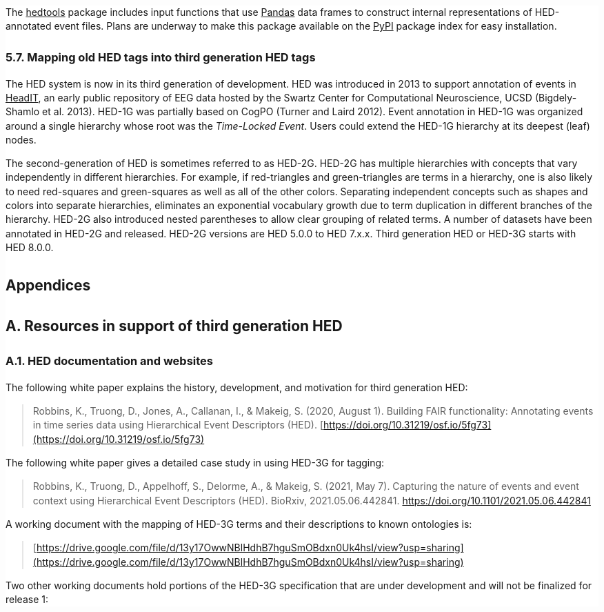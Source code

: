 The [hedtools](https://github.com/hed-standard/hed-python/tree/master/hedtools) package includes input functions that use [Pandas](https://pandas.pydata.org/) data frames to construct internal representations of HED-annotated event files. Plans are underway to make this package available on the [PyPI](https://pypi.org/) package index for easy installation.


### 5.7. Mapping old HED tags into third generation HED tags

The HED system is now in its third generation of development. HED was introduced in 2013 to support annotation of events in [HeadIT](https://headit.ucsd.edu/), an early public repository of EEG data hosted by the Swartz Center for Computational Neuroscience, UCSD (Bigdely-Shamlo et al. 2013). HED-1G was partially based on CogPO (Turner and Laird 2012). Event annotation in HED-1G was organized around a single hierarchy whose root was the _Time-Locked Event_. Users could extend the HED-1G hierarchy at its deepest (leaf) nodes.

The second-generation of HED is sometimes referred to as HED-2G. HED-2G has multiple hierarchies with concepts that vary independently in different hierarchies. For example, if red-triangles and green-triangles are terms in a hierarchy, one is also likely to need red-squares and green-squares as well as all of the other colors.  Separating independent concepts such as shapes and colors into separate hierarchies, eliminates an exponential vocabulary growth due to term duplication in different branches of the hierarchy.  HED-2G also introduced nested parentheses to allow clear grouping of related terms.  A number of datasets have been annotated in HED-2G and released. HED-2G versions are HED 5.0.0 to HED 7.x.x. Third generation HED or HED-3G starts with HED 8.0.0.


## Appendices


## A. Resources in support of third generation HED


### A.1. HED documentation and websites

The following white paper explains the history, development, and motivation for third generation HED: 

> Robbins, K., Truong, D., Jones, A., Callanan, I., & Makeig, S. (2020, August 1).
> Building FAIR functionality: Annotating events in time series data using Hierarchical Event Descriptors (HED).
> [https://doi.org/10.31219/osf.io/5fg73](https://doi.org/10.31219/osf.io/5fg73)

The following white paper gives a detailed case study in using HED-3G for tagging:

> Robbins, K., Truong, D., Appelhoff, S., Delorme, A., & Makeig, S. (2021, May 7). 
> Capturing the nature of events and event context using Hierarchical Event Descriptors (HED). 
> BioRxiv, 2021.05.06.442841. 
> https://doi.org/10.1101/2021.05.06.442841

A working document with the mapping of HED-3G terms and their descriptions to known ontologies is:

> [https://drive.google.com/file/d/13y17OwwNBlHdhB7hguSmOBdxn0Uk4hsI/view?usp=sharing](https://drive.google.com/file/d/13y17OwwNBlHdhB7hguSmOBdxn0Uk4hsI/view?usp=sharing)

Two other working documents hold portions of the HED-3G specification that are under development and will not be finalized for release 1:
